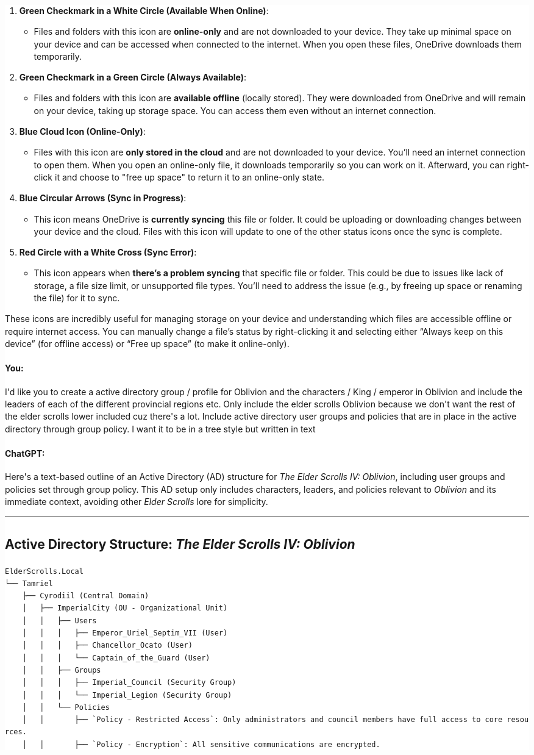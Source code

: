 1. **Green Checkmark in a White Circle (Available When Online)**:
   - Files and folders with this icon are **online-only** and are not downloaded to your device. They take up minimal space on your device and can be accessed when connected to the internet. When you open these files, OneDrive downloads them temporarily.

2. **Green Checkmark in a Green Circle (Always Available)**:
   - Files and folders with this icon are **available offline** (locally stored). They were downloaded from OneDrive and will remain on your device, taking up storage space. You can access them even without an internet connection.

3. **Blue Cloud Icon (Online-Only)**:
   - Files with this icon are **only stored in the cloud** and are not downloaded to your device. You’ll need an internet connection to open them. When you open an online-only file, it downloads temporarily so you can work on it. Afterward, you can right-click it and choose to "free up space" to return it to an online-only state.

4. **Blue Circular Arrows (Sync in Progress)**:
   - This icon means OneDrive is **currently syncing** this file or folder. It could be uploading or downloading changes between your device and the cloud. Files with this icon will update to one of the other status icons once the sync is complete.

5. **Red Circle with a White Cross (Sync Error)**:
   - This icon appears when **there’s a problem syncing** that specific file or folder. This could be due to issues like lack of storage, a file size limit, or unsupported file types. You’ll need to address the issue (e.g., by freeing up space or renaming the file) for it to sync.

These icons are incredibly useful for managing storage on your device and understanding which files are accessible offline or require internet access. You can manually change a file’s status by right-clicking it and selecting either “Always keep on this device” (for offline access) or “Free up space” (to make it online-only).


#### You:
I'd like you to create a active directory group / profile for Oblivion and the characters / King / emperor in Oblivion and include the leaders of each of the different provincial regions etc. Only include the elder scrolls Oblivion because we don't want the rest of the elder scrolls lower included cuz there's a lot. Include active directory user groups and policies that are in place in the active directory through group policy. I want it to be in a tree style but written in text

#### ChatGPT:
Here's a text-based outline of an Active Directory (AD) structure for *The Elder Scrolls IV: Oblivion*, including user groups and policies set through group policy. This AD setup only includes characters, leaders, and policies relevant to *Oblivion* and its immediate context, avoiding other *Elder Scrolls* lore for simplicity.

---

## Active Directory Structure: *The Elder Scrolls IV: Oblivion*

```
ElderScrolls.Local
└── Tamriel
    ├── Cyrodiil (Central Domain)
    │   ├── ImperialCity (OU - Organizational Unit)
    │   │   ├── Users
    │   │   │   ├── Emperor_Uriel_Septim_VII (User)
    │   │   │   ├── Chancellor_Ocato (User)
    │   │   │   └── Captain_of_the_Guard (User)
    │   │   ├── Groups
    │   │   │   ├── Imperial_Council (Security Group)
    │   │   │   └── Imperial_Legion (Security Group)
    │   │   └── Policies
    │   │       ├── `Policy - Restricted Access`: Only administrators and council members have full access to core resources.
    │   │       ├── `Policy - Encryption`: All sensitive communications are encrypted.
```